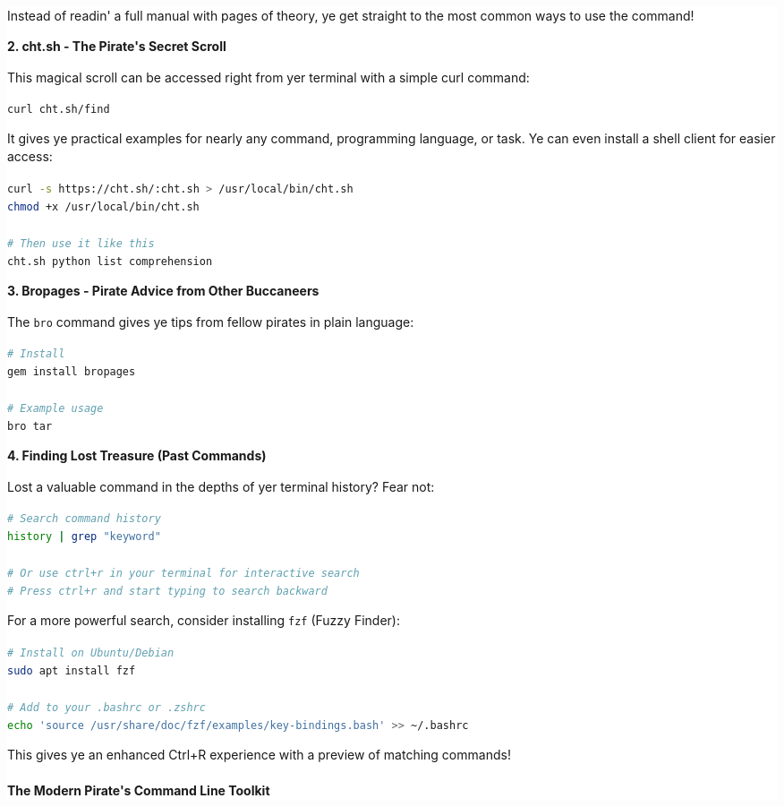 Instead of readin' a full manual with pages of theory, ye get straight to the most common ways to use the command!

**2. cht.sh - The Pirate's Secret Scroll**

This magical scroll can be accessed right from yer terminal with a simple curl command:

```bash
curl cht.sh/find
```

It gives ye practical examples for nearly any command, programming language, or task. Ye can even install a shell client for easier access:

```bash
curl -s https://cht.sh/:cht.sh > /usr/local/bin/cht.sh
chmod +x /usr/local/bin/cht.sh

# Then use it like this
cht.sh python list comprehension
```

**3. Bropages - Pirate Advice from Other Buccaneers**

The `bro` command gives ye tips from fellow pirates in plain language:

```bash
# Install
gem install bropages

# Example usage
bro tar
```

**4. Finding Lost Treasure (Past Commands)**

Lost a valuable command in the depths of yer terminal history? Fear not:

```bash
# Search command history
history | grep "keyword"

# Or use ctrl+r in your terminal for interactive search
# Press ctrl+r and start typing to search backward
```

For a more powerful search, consider installing `fzf` (Fuzzy Finder):

```bash
# Install on Ubuntu/Debian
sudo apt install fzf

# Add to your .bashrc or .zshrc
echo 'source /usr/share/doc/fzf/examples/key-bindings.bash' >> ~/.bashrc
```

This gives ye an enhanced Ctrl+R experience with a preview of matching commands!

#### **The Modern Pirate's Command Line Toolkit**
